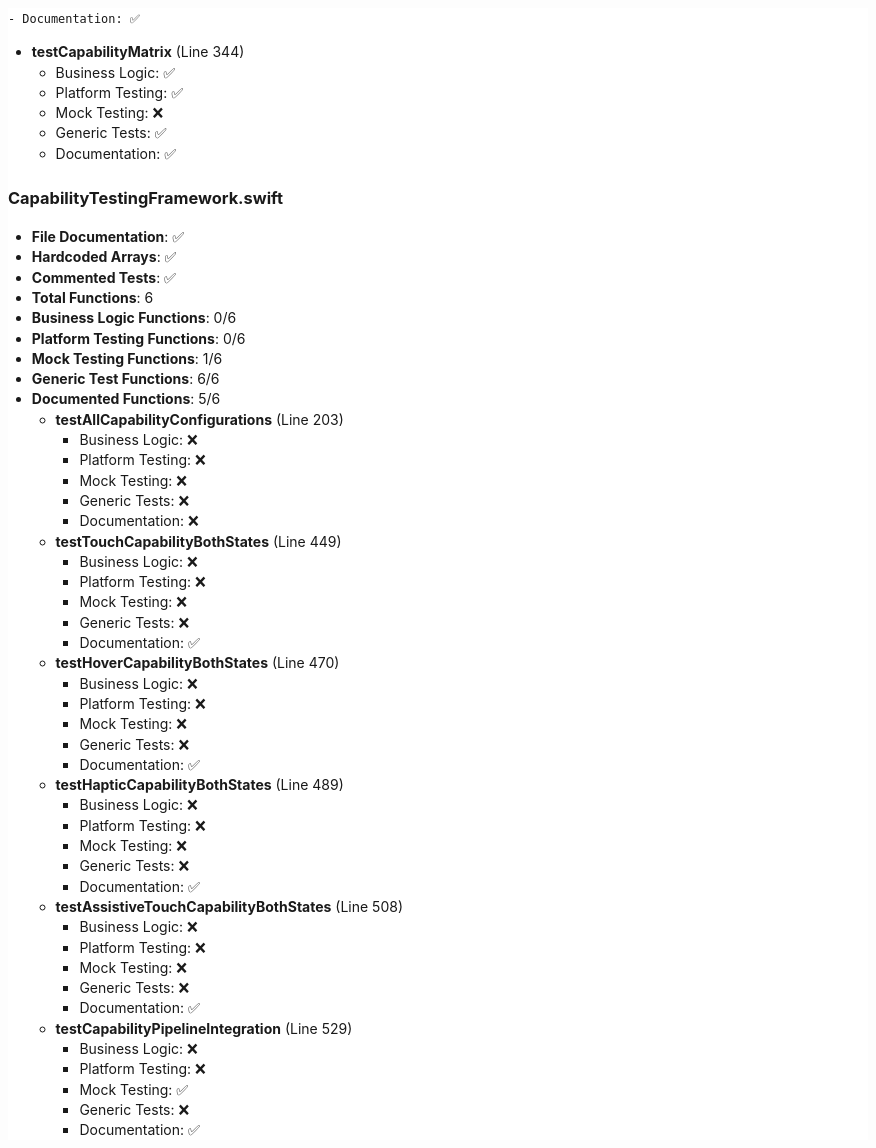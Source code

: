     - Documentation: ✅
  - **testCapabilityMatrix** (Line 344)
    - Business Logic: ✅
    - Platform Testing: ✅
    - Mock Testing: ❌
    - Generic Tests: ✅
    - Documentation: ✅

### CapabilityTestingFramework.swift
- **File Documentation**: ✅
- **Hardcoded Arrays**: ✅
- **Commented Tests**: ✅
- **Total Functions**: 6
- **Business Logic Functions**: 0/6
- **Platform Testing Functions**: 0/6
- **Mock Testing Functions**: 1/6
- **Generic Test Functions**: 6/6
- **Documented Functions**: 5/6
  - **testAllCapabilityConfigurations** (Line 203)
    - Business Logic: ❌
    - Platform Testing: ❌
    - Mock Testing: ❌
    - Generic Tests: ❌
    - Documentation: ❌
  - **testTouchCapabilityBothStates** (Line 449)
    - Business Logic: ❌
    - Platform Testing: ❌
    - Mock Testing: ❌
    - Generic Tests: ❌
    - Documentation: ✅
  - **testHoverCapabilityBothStates** (Line 470)
    - Business Logic: ❌
    - Platform Testing: ❌
    - Mock Testing: ❌
    - Generic Tests: ❌
    - Documentation: ✅
  - **testHapticCapabilityBothStates** (Line 489)
    - Business Logic: ❌
    - Platform Testing: ❌
    - Mock Testing: ❌
    - Generic Tests: ❌
    - Documentation: ✅
  - **testAssistiveTouchCapabilityBothStates** (Line 508)
    - Business Logic: ❌
    - Platform Testing: ❌
    - Mock Testing: ❌
    - Generic Tests: ❌
    - Documentation: ✅
  - **testCapabilityPipelineIntegration** (Line 529)
    - Business Logic: ❌
    - Platform Testing: ❌
    - Mock Testing: ✅
    - Generic Tests: ❌
    - Documentation: ✅
